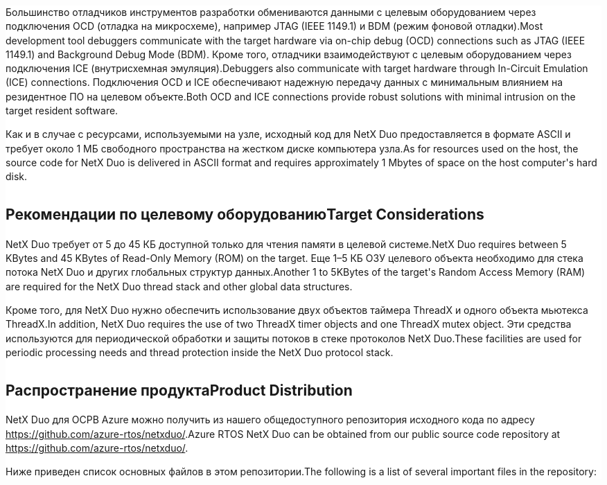 <span data-ttu-id="3dae8-110">Большинство отладчиков инструментов разработки обмениваются данными с целевым оборудованием через подключения OCD (отладка на микросхеме), например JTAG (IEEE 1149.1) и BDM (режим фоновой отладки).</span><span class="sxs-lookup"><span data-stu-id="3dae8-110">Most development tool debuggers communicate with the target hardware via on-chip debug (OCD) connections such as JTAG (IEEE 1149.1) and Background Debug Mode (BDM).</span></span> <span data-ttu-id="3dae8-111">Кроме того, отладчики взаимодействуют с целевым оборудованием через подключения ICE (внутрисхемная эмуляция).</span><span class="sxs-lookup"><span data-stu-id="3dae8-111">Debuggers also communicate with target hardware through In-Circuit Emulation (ICE) connections.</span></span> <span data-ttu-id="3dae8-112">Подключения OCD и ICE обеспечивают надежную передачу данных с минимальным влиянием на резидентное ПО на целевом объекте.</span><span class="sxs-lookup"><span data-stu-id="3dae8-112">Both OCD and ICE connections provide robust solutions with minimal intrusion on the target resident software.</span></span>

<span data-ttu-id="3dae8-113">Как и в случае с ресурсами, используемыми на узле, исходный код для NetX Duo предоставляется в формате ASCII и требует около 1 МБ свободного пространства на жестком диске компьютера узла.</span><span class="sxs-lookup"><span data-stu-id="3dae8-113">As for resources used on the host, the source code for NetX Duo is delivered in ASCII format and requires approximately 1 Mbytes of space on the host computer's hard disk.</span></span>

## <a name="target-considerations"></a><span data-ttu-id="3dae8-114">Рекомендации по целевому оборудованию</span><span class="sxs-lookup"><span data-stu-id="3dae8-114">Target Considerations</span></span>

<span data-ttu-id="3dae8-115">NetX Duo требует от 5 до 45 КБ доступной только для чтения памяти в целевой системе.</span><span class="sxs-lookup"><span data-stu-id="3dae8-115">NetX Duo requires between 5 KBytes and 45 KBytes of Read-Only Memory (ROM) on the target.</span></span> <span data-ttu-id="3dae8-116">Еще 1–5 КБ ОЗУ целевого объекта необходимо для стека потока NetX Duo и других глобальных структур данных.</span><span class="sxs-lookup"><span data-stu-id="3dae8-116">Another 1 to 5KBytes of the target's Random Access Memory (RAM) are required for the NetX Duo thread stack and other global data structures.</span></span>

<span data-ttu-id="3dae8-117">Кроме того, для NetX Duo нужно обеспечить использование двух объектов таймера ThreadX и одного объекта мьютекса ThreadX.</span><span class="sxs-lookup"><span data-stu-id="3dae8-117">In addition, NetX Duo requires the use of two ThreadX timer objects and one ThreadX mutex object.</span></span> <span data-ttu-id="3dae8-118">Эти средства используются для периодической обработки и защиты потоков в стеке протоколов NetX Duo.</span><span class="sxs-lookup"><span data-stu-id="3dae8-118">These facilities are used for periodic processing needs and thread protection inside the NetX Duo protocol stack.</span></span>

## <a name="product-distribution"></a><span data-ttu-id="3dae8-119">Распространение продукта</span><span class="sxs-lookup"><span data-stu-id="3dae8-119">Product Distribution</span></span>

<span data-ttu-id="3dae8-120">NetX Duo для ОСРВ Azure можно получить из нашего общедоступного репозитория исходного кода по адресу <https://github.com/azure-rtos/netxduo/>.</span><span class="sxs-lookup"><span data-stu-id="3dae8-120">Azure RTOS NetX Duo can be obtained from our public source code repository at <https://github.com/azure-rtos/netxduo/>.</span></span>

<span data-ttu-id="3dae8-121">Ниже приведен список основных файлов в этом репозитории.</span><span class="sxs-lookup"><span data-stu-id="3dae8-121">The following is a list of several important files in the repository:</span></span>
